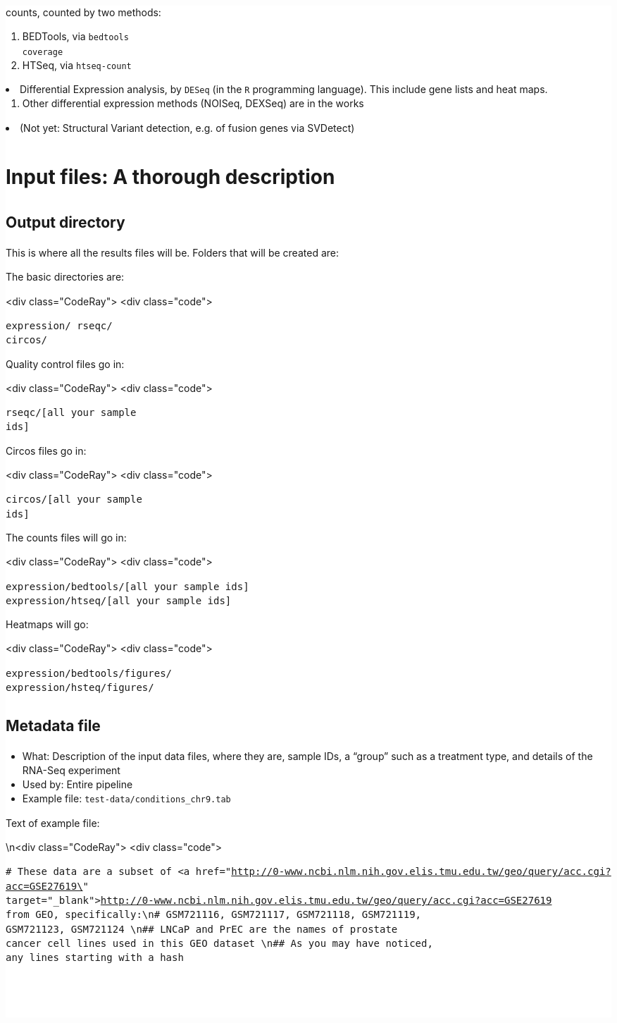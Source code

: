 counts, counted by two methods:  <ol><li>BEDTools, via <code>bedtools coverage</code></li> <li>HTSeq, via <code>htseq-count</code></li> </ol></li> <li>Differential Expression analysis, by <code>DESeq</code> (in the <code>R</code> programming language). This include gene lists and heat maps.  <ol><li>Other differential expression methods (NOISeq, DEXSeq) are in the works</li> </ol></li> <li>(Not yet: Structural Variant detection, e.g. of fusion genes via SVDetect)</li> </ol><h1>Input files: A thorough description</h1>  <h2>Output directory</h2>  <p>This is where all the results files will be. Folders that will be created are:</p>  <p>The basic directories are:</p>  <div class=\"CodeRay\"> <div class=\"code\"><pre>expression/ rseqc/ circos/</pre></div> </div>   <p>Quality control files go in:</p>  <div class=\"CodeRay\"> <div class=\"code\"><pre>rseqc/[all your sample ids]</pre></div> </div>   <p>Circos files go in:</p>  <div class=\"CodeRay\"> <div class=\"code\"><pre>circos/[all your sample ids]</pre></div> </div>   <p>The counts files will go in:</p>  <div class=\"CodeRay\"> <div class=\"code\"><pre>expression/bedtools/[all your sample ids] expression/htseq/[all your sample ids]</pre></div> </div>   <p>Heatmaps will go:</p>  <div class=\"CodeRay\"> <div class=\"code\"><pre>expression/bedtools/figures/ expression/hsteq/figures/</pre></div> </div>   <h2>Metadata file</h2>  <ul><li>What: Description of the input data files, where they are, sample IDs, a “group” such as a treatment type, and details of the RNA-Seq experiment</li> <li>Used by: Entire pipeline</li> <li>Example file: <code>test-data/conditions_chr9.tab</code></li> </ul><p>Text of example file:</p>  \n<div class=\"CodeRay\"> <div class=\"code\"><pre># These data are a subset of <a href=\"http://0-www.ncbi.nlm.nih.gov.elis.tmu.edu.tw/geo/query/acc.cgi?acc=GSE27619\" target=\"_blank\">http://0-www.ncbi.nlm.nih.gov.elis.tmu.edu.tw/geo/query/acc.cgi?acc=GSE27619</a> from GEO, specifically:\n# GSM721116, GSM721117, GSM721118, GSM721119, GSM721123, GSM721124 \n## LNCaP and PrEC are the names of prostate cancer cell lines used in this GEO dataset \n## As you may have noticed, any lines starting with a hash